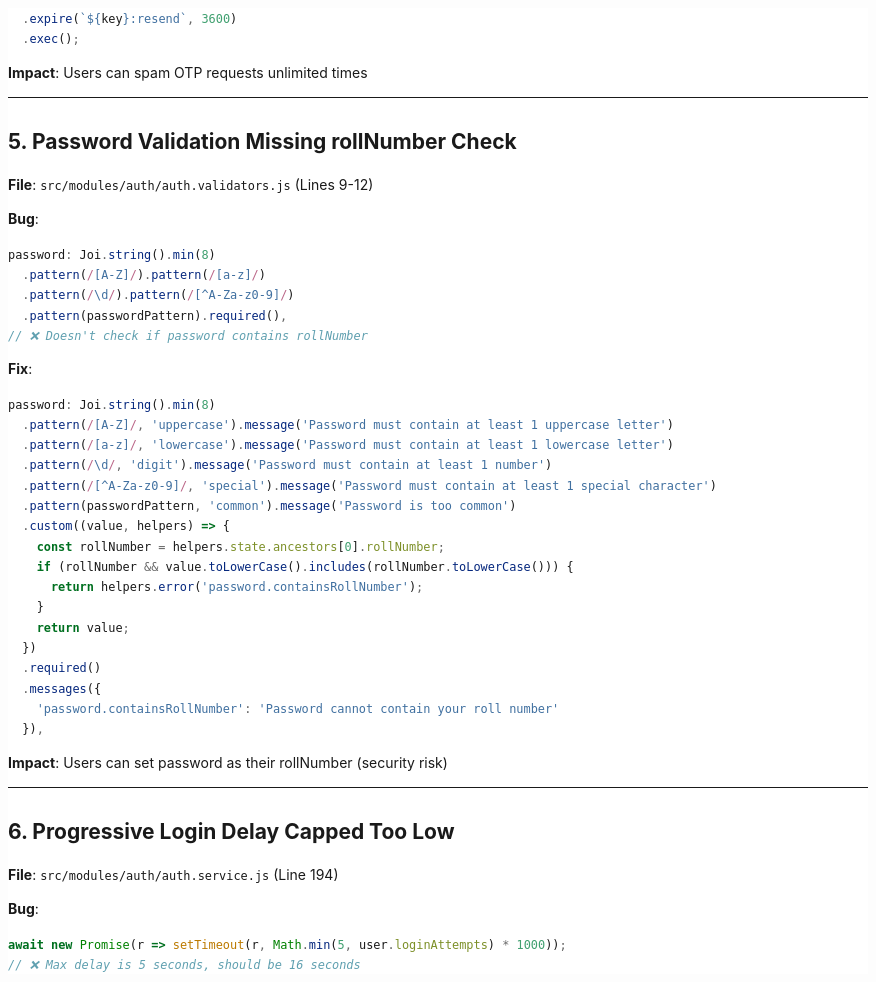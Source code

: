 ```javascript
  .expire(`${key}:resend`, 3600)
  .exec();
```

**Impact**: Users can spam OTP requests unlimited times

---

## 5. Password Validation Missing rollNumber Check

**File**: `src/modules/auth/auth.validators.js` (Lines 9-12)

**Bug**:
```javascript
password: Joi.string().min(8)
  .pattern(/[A-Z]/).pattern(/[a-z]/)
  .pattern(/\d/).pattern(/[^A-Za-z0-9]/)
  .pattern(passwordPattern).required(),
// ❌ Doesn't check if password contains rollNumber
```

**Fix**:
```javascript
password: Joi.string().min(8)
  .pattern(/[A-Z]/, 'uppercase').message('Password must contain at least 1 uppercase letter')
  .pattern(/[a-z]/, 'lowercase').message('Password must contain at least 1 lowercase letter')
  .pattern(/\d/, 'digit').message('Password must contain at least 1 number')
  .pattern(/[^A-Za-z0-9]/, 'special').message('Password must contain at least 1 special character')
  .pattern(passwordPattern, 'common').message('Password is too common')
  .custom((value, helpers) => {
    const rollNumber = helpers.state.ancestors[0].rollNumber;
    if (rollNumber && value.toLowerCase().includes(rollNumber.toLowerCase())) {
      return helpers.error('password.containsRollNumber');
    }
    return value;
  })
  .required()
  .messages({
    'password.containsRollNumber': 'Password cannot contain your roll number'
  }),
```

**Impact**: Users can set password as their rollNumber (security risk)

---

## 6. Progressive Login Delay Capped Too Low

**File**: `src/modules/auth/auth.service.js` (Line 194)

**Bug**:
```javascript
await new Promise(r => setTimeout(r, Math.min(5, user.loginAttempts) * 1000));
// ❌ Max delay is 5 seconds, should be 16 seconds
```
